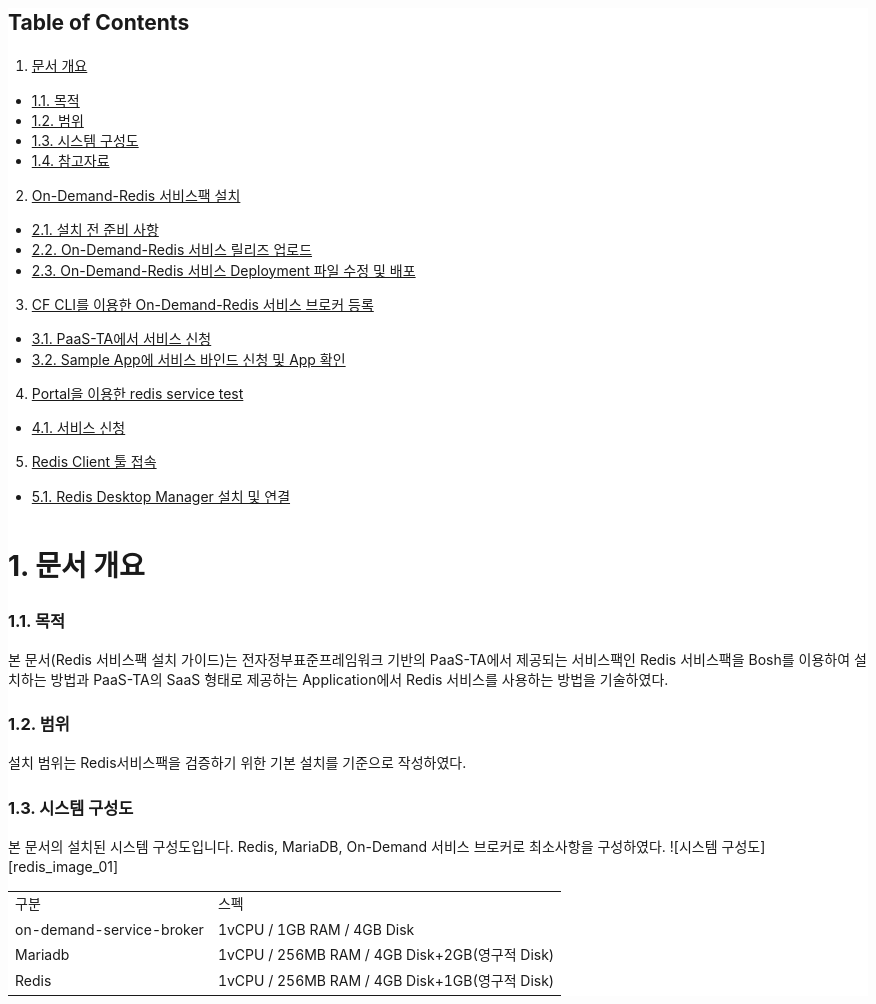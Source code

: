 ## Table of Contents
1. [문서 개요](#1)
  - [1.1. 목적](#11)
  - [1.2. 범위](#12)
  - [1.3. 시스템 구성도](#13)
  - [1.4. 참고자료](#14)
2. [On-Demand-Redis 서비스팩 설치](#2)
  - [2.1. 설치 전 준비 사항](#21)
  - [2.2. On-Demand-Redis 서비스 릴리즈 업로드](#22)
  - [2.3. On-Demand-Redis 서비스 Deployment 파일 수정 및 배포](#23)
3. [CF CLI를 이용한 On-Demand-Redis 서비스 브로커 등록](#3)
  - [3.1. PaaS-TA에서 서비스 신청](#31)
  - [3.2. Sample App에 서비스 바인드 신청 및 App 확인](#32)
4. [Portal을 이용한 redis service test](#4)
  - [4.1. 서비스 신청](#41)
5. [Redis Client 툴 접속](#5)
  - [5.1. Redis Desktop Manager 설치 및 연결](#51)
  




# <div id='1'> 1. 문서 개요

### <div id='11'> 1.1. 목적
본 문서(Redis 서비스팩 설치 가이드)는 전자정부표준프레임워크 기반의 PaaS-TA에서 제공되는 서비스팩인 Redis 서비스팩을 Bosh를 이용하여 설치하는 방법과 PaaS-TA의 SaaS 형태로 제공하는 Application에서 Redis 서비스를 사용하는 방법을 기술하였다.

### <div id='12'> 1.2. 범위
설치 범위는 Redis서비스팩을 검증하기 위한 기본 설치를 기준으로 작성하였다.



### <div id='13'> 1.3. 시스템 구성도
본 문서의 설치된 시스템 구성도입니다. Redis, MariaDB, On-Demand 서비스 브로커로 최소사항을 구성하였다.
![시스템 구성도][redis_image_01]

<table>
  <tr>
    <td>구분</td>
    <td>스펙</td>
  </tr>
  <tr>
    <td>on-demand-service-broker</td>
    <td>1vCPU / 1GB RAM / 4GB Disk</td>
  </tr>
  <tr>
      <td>Mariadb</td>
      <td>1vCPU / 256MB RAM / 4GB Disk+2GB(영구적 Disk)</td>
    </tr>
  <tr>
    <td>Redis</td>
    <td>1vCPU / 256MB RAM / 4GB Disk+1GB(영구적 Disk)</td>
  </tr>
</table>
